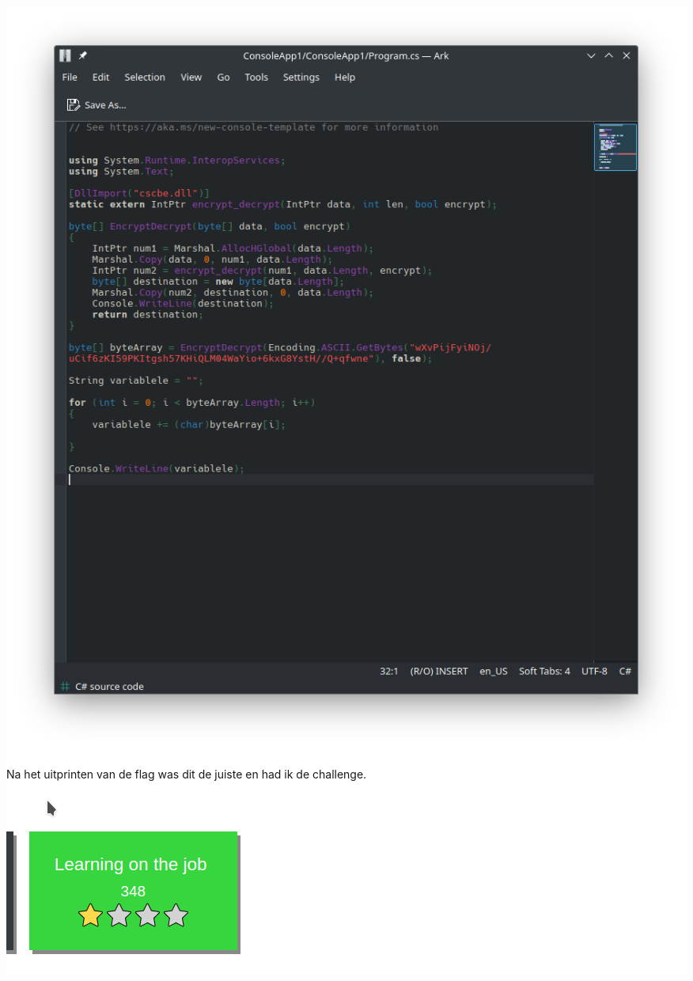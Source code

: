 ![hackathon-2](../assets/pictures/selectie-activiteiten/hackathon-2.png)

Na het uitprinten van de flag was dit de juiste en had ik de challenge.

![hackathon-3](../assets/pictures/selectie-activiteiten/hackathon-3.png)
